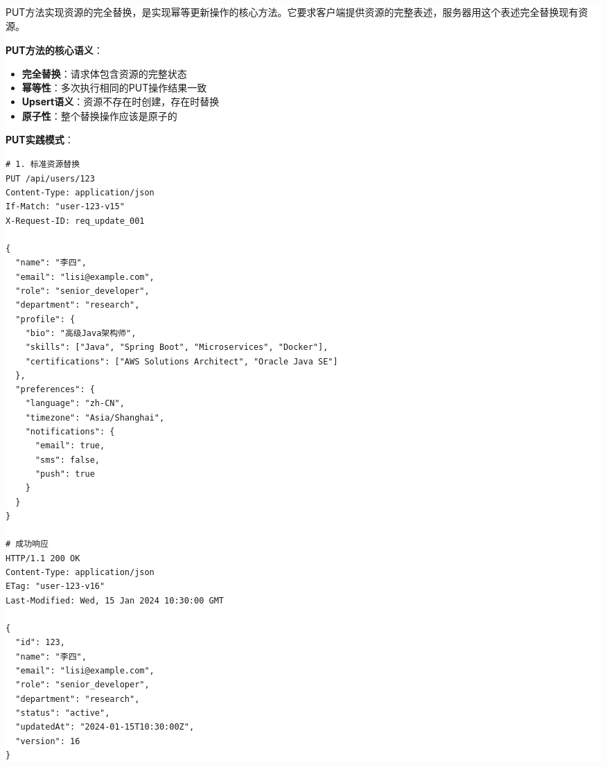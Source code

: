 PUT方法实现资源的完全替换，是实现幂等更新操作的核心方法。它要求客户端提供资源的完整表述，服务器用这个表述完全替换现有资源。

**PUT方法的核心语义**：
- **完全替换**：请求体包含资源的完整状态
- **幂等性**：多次执行相同的PUT操作结果一致
- **Upsert语义**：资源不存在时创建，存在时替换
- **原子性**：整个替换操作应该是原子的

**PUT实践模式**：

```http
# 1. 标准资源替换
PUT /api/users/123
Content-Type: application/json
If-Match: "user-123-v15"
X-Request-ID: req_update_001

{
  "name": "李四",
  "email": "lisi@example.com", 
  "role": "senior_developer",
  "department": "research",
  "profile": {
    "bio": "高级Java架构师",
    "skills": ["Java", "Spring Boot", "Microservices", "Docker"],
    "certifications": ["AWS Solutions Architect", "Oracle Java SE"]
  },
  "preferences": {
    "language": "zh-CN",
    "timezone": "Asia/Shanghai",
    "notifications": {
      "email": true,
      "sms": false,
      "push": true
    }
  }
}

# 成功响应
HTTP/1.1 200 OK
Content-Type: application/json
ETag: "user-123-v16"
Last-Modified: Wed, 15 Jan 2024 10:30:00 GMT

{
  "id": 123,
  "name": "李四",
  "email": "lisi@example.com",
  "role": "senior_developer",
  "department": "research",
  "status": "active",
  "updatedAt": "2024-01-15T10:30:00Z",
  "version": 16
}
```
